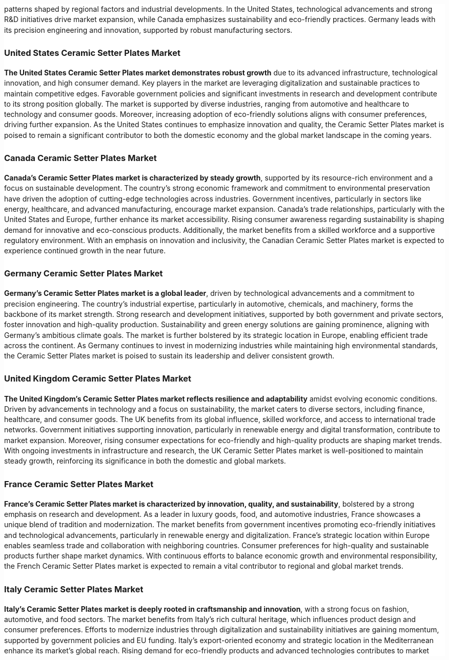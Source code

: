 patterns shaped by regional factors and industrial developments. In the United States, technological advancements and strong R&amp;D initiatives drive market expansion, while Canada emphasizes sustainability and eco-friendly practices. Germany leads with its precision engineering and innovation, supported by robust manufacturing sectors.</span></em></p></blockquote><h3><strong>United States Ceramic Setter Plates Market</strong></h3><p><strong>The United States Ceramic Setter Plates market demonstrates robust growth</strong> due to its advanced infrastructure, technological innovation, and high consumer demand. Key players in the market are leveraging digitalization and sustainable practices to maintain competitive edges. Favorable government policies and significant investments in research and development contribute to its strong position globally. The market is supported by diverse industries, ranging from automotive and healthcare to technology and consumer goods. Moreover, increasing adoption of eco-friendly solutions aligns with consumer preferences, driving further expansion. As the United States continues to emphasize innovation and quality, the Ceramic Setter Plates market is poised to remain a significant contributor to both the domestic economy and the global market landscape in the coming years.</p><h3><strong>Canada Ceramic Setter Plates Market</strong></h3><p><strong>Canada&rsquo;s Ceramic Setter Plates market is characterized by steady growth</strong>, supported by its resource-rich environment and a focus on sustainable development. The country&rsquo;s strong economic framework and commitment to environmental preservation have driven the adoption of cutting-edge technologies across industries. Government incentives, particularly in sectors like energy, healthcare, and advanced manufacturing, encourage market expansion. Canada&rsquo;s trade relationships, particularly with the United States and Europe, further enhance its market accessibility. Rising consumer awareness regarding sustainability is shaping demand for innovative and eco-conscious products. Additionally, the market benefits from a skilled workforce and a supportive regulatory environment. With an emphasis on innovation and inclusivity, the Canadian Ceramic Setter Plates market is expected to experience continued growth in the near future.</p><h3><strong>Germany Ceramic Setter Plates Market</strong></h3><p><strong>Germany&rsquo;s Ceramic Setter Plates market is a global leader</strong>, driven by technological advancements and a commitment to precision engineering. The country&rsquo;s industrial expertise, particularly in automotive, chemicals, and machinery, forms the backbone of its market strength. Strong research and development initiatives, supported by both government and private sectors, foster innovation and high-quality production. Sustainability and green energy solutions are gaining prominence, aligning with Germany&rsquo;s ambitious climate goals. The market is further bolstered by its strategic location in Europe, enabling efficient trade across the continent. As Germany continues to invest in modernizing industries while maintaining high environmental standards, the Ceramic Setter Plates market is poised to sustain its leadership and deliver consistent growth.</p><h3><strong>United Kingdom Ceramic Setter Plates Market</strong></h3><p><strong>The United Kingdom&rsquo;s Ceramic Setter Plates market reflects resilience and adaptability</strong> amidst evolving economic conditions. Driven by advancements in technology and a focus on sustainability, the market caters to diverse sectors, including finance, healthcare, and consumer goods. The UK benefits from its global influence, skilled workforce, and access to international trade networks. Government initiatives supporting innovation, particularly in renewable energy and digital transformation, contribute to market expansion. Moreover, rising consumer expectations for eco-friendly and high-quality products are shaping market trends. With ongoing investments in infrastructure and research, the UK Ceramic Setter Plates market is well-positioned to maintain steady growth, reinforcing its significance in both the domestic and global markets.</p><h3><strong>France Ceramic Setter Plates Market</strong></h3><p><strong>France&rsquo;s Ceramic Setter Plates market is characterized by innovation, quality, and sustainability</strong>, bolstered by a strong emphasis on research and development. As a leader in luxury goods, food, and automotive industries, France showcases a unique blend of tradition and modernization. The market benefits from government incentives promoting eco-friendly initiatives and technological advancements, particularly in renewable energy and digitalization. France&rsquo;s strategic location within Europe enables seamless trade and collaboration with neighboring countries. Consumer preferences for high-quality and sustainable products further shape market dynamics. With continuous efforts to balance economic growth and environmental responsibility, the French Ceramic Setter Plates market is expected to remain a vital contributor to regional and global market trends.</p><h3><strong>Italy Ceramic Setter Plates Market</strong></h3><p><strong>Italy&rsquo;s Ceramic Setter Plates market is deeply rooted in craftsmanship and innovation</strong>, with a strong focus on fashion, automotive, and food sectors. The market benefits from Italy&rsquo;s rich cultural heritage, which influences product design and consumer preferences. Efforts to modernize industries through digitalization and sustainability initiatives are gaining momentum, supported by government policies and EU funding. Italy&rsquo;s export-oriented economy and strategic location in the Mediterranean enhance its market&rsquo;s global reach. Rising demand for eco-friendly products and advanced technologies contributes to market